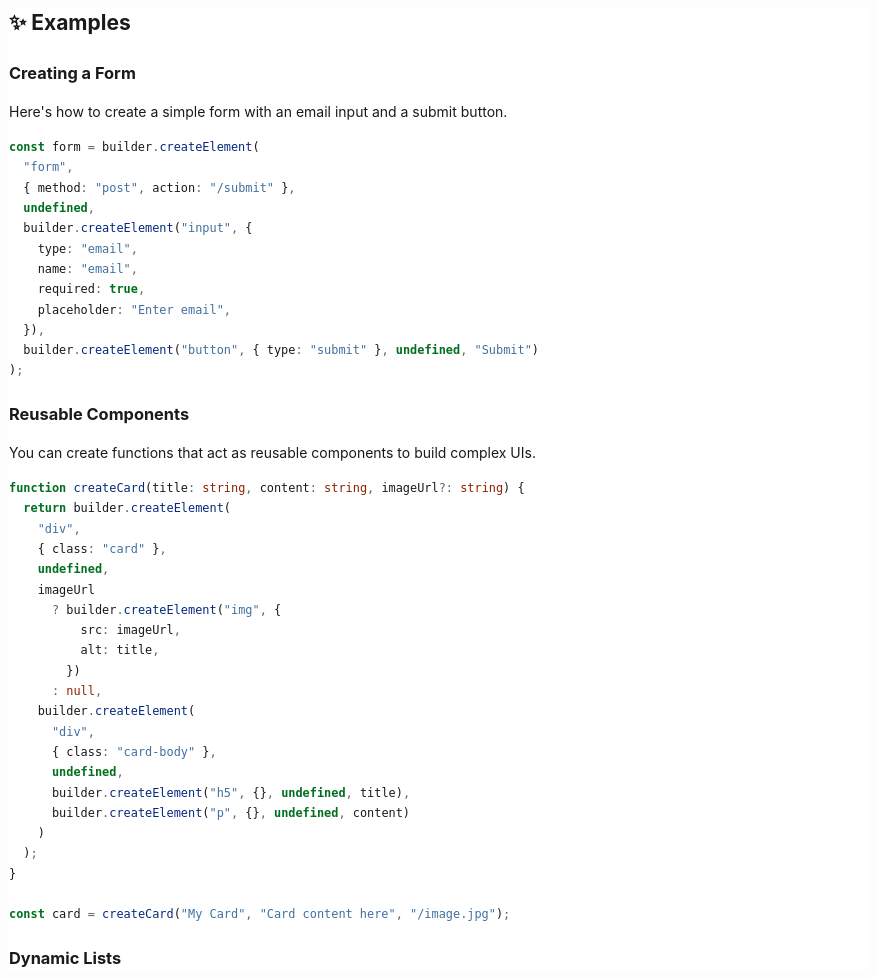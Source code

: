 ## ✨ Examples

### Creating a Form

Here's how to create a simple form with an email input and a submit button.

```typescript
const form = builder.createElement(
  "form",
  { method: "post", action: "/submit" },
  undefined,
  builder.createElement("input", {
    type: "email",
    name: "email",
    required: true,
    placeholder: "Enter email",
  }),
  builder.createElement("button", { type: "submit" }, undefined, "Submit")
);
```

### Reusable Components

You can create functions that act as reusable components to build complex UIs.

```typescript
function createCard(title: string, content: string, imageUrl?: string) {
  return builder.createElement(
    "div",
    { class: "card" },
    undefined,
    imageUrl
      ? builder.createElement("img", {
          src: imageUrl,
          alt: title,
        })
      : null,
    builder.createElement(
      "div",
      { class: "card-body" },
      undefined,
      builder.createElement("h5", {}, undefined, title),
      builder.createElement("p", {}, undefined, content)
    )
  );
}

const card = createCard("My Card", "Card content here", "/image.jpg");
```

### Dynamic Lists
